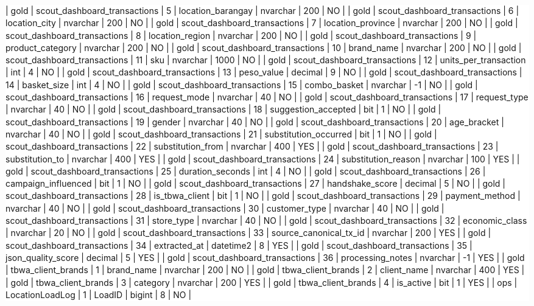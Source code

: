 | gold | scout_dashboard_transactions | 5 | location_barangay | nvarchar | 200 | NO |
| gold | scout_dashboard_transactions | 6 | location_city | nvarchar | 200 | NO |
| gold | scout_dashboard_transactions | 7 | location_province | nvarchar | 200 | NO |
| gold | scout_dashboard_transactions | 8 | location_region | nvarchar | 200 | NO |
| gold | scout_dashboard_transactions | 9 | product_category | nvarchar | 200 | NO |
| gold | scout_dashboard_transactions | 10 | brand_name | nvarchar | 200 | NO |
| gold | scout_dashboard_transactions | 11 | sku | nvarchar | 1000 | NO |
| gold | scout_dashboard_transactions | 12 | units_per_transaction | int | 4 | NO |
| gold | scout_dashboard_transactions | 13 | peso_value | decimal | 9 | NO |
| gold | scout_dashboard_transactions | 14 | basket_size | int | 4 | NO |
| gold | scout_dashboard_transactions | 15 | combo_basket | nvarchar | -1 | NO |
| gold | scout_dashboard_transactions | 16 | request_mode | nvarchar | 40 | NO |
| gold | scout_dashboard_transactions | 17 | request_type | nvarchar | 40 | NO |
| gold | scout_dashboard_transactions | 18 | suggestion_accepted | bit | 1 | NO |
| gold | scout_dashboard_transactions | 19 | gender | nvarchar | 40 | NO |
| gold | scout_dashboard_transactions | 20 | age_bracket | nvarchar | 40 | NO |
| gold | scout_dashboard_transactions | 21 | substitution_occurred | bit | 1 | NO |
| gold | scout_dashboard_transactions | 22 | substitution_from | nvarchar | 400 | YES |
| gold | scout_dashboard_transactions | 23 | substitution_to | nvarchar | 400 | YES |
| gold | scout_dashboard_transactions | 24 | substitution_reason | nvarchar | 100 | YES |
| gold | scout_dashboard_transactions | 25 | duration_seconds | int | 4 | NO |
| gold | scout_dashboard_transactions | 26 | campaign_influenced | bit | 1 | NO |
| gold | scout_dashboard_transactions | 27 | handshake_score | decimal | 5 | NO |
| gold | scout_dashboard_transactions | 28 | is_tbwa_client | bit | 1 | NO |
| gold | scout_dashboard_transactions | 29 | payment_method | nvarchar | 40 | NO |
| gold | scout_dashboard_transactions | 30 | customer_type | nvarchar | 40 | NO |
| gold | scout_dashboard_transactions | 31 | store_type | nvarchar | 40 | NO |
| gold | scout_dashboard_transactions | 32 | economic_class | nvarchar | 20 | NO |
| gold | scout_dashboard_transactions | 33 | source_canonical_tx_id | nvarchar | 200 | YES |
| gold | scout_dashboard_transactions | 34 | extracted_at | datetime2 | 8 | YES |
| gold | scout_dashboard_transactions | 35 | json_quality_score | decimal | 5 | YES |
| gold | scout_dashboard_transactions | 36 | processing_notes | nvarchar | -1 | YES |
| gold | tbwa_client_brands | 1 | brand_name | nvarchar | 200 | NO |
| gold | tbwa_client_brands | 2 | client_name | nvarchar | 400 | YES |
| gold | tbwa_client_brands | 3 | category | nvarchar | 200 | YES |
| gold | tbwa_client_brands | 4 | is_active | bit | 1 | YES |
| ops | LocationLoadLog | 1 | LoadID | bigint | 8 | NO |
